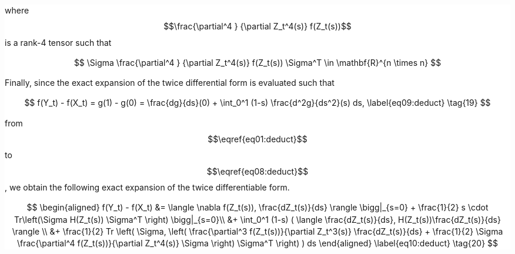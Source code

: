 where $$\frac{\partial^4 } {\partial Z_t^4(s)} f(Z_t(s))$$ is a rank-4 tensor such that

$$
\Sigma \frac{\partial^4 } {\partial Z_t^4(s)} f(Z_t(s)) \Sigma^T \in \mathbf{R}^{n \times n}
$$

Finally, since the exact expansion of the twice differential form is evaluated such that

$$
f(Y_t) - f(X_t) = g(1) - g(0) = \frac{dg}{ds}(0) + \int_0^1 (1-s) \frac{d^2g}{ds^2}(s) ds,
\label{eq09:deduct}
\tag{19}
$$

from $$\eqref{eq01:deduct}$$ to $$\eqref{eq08:deduct}$$, we obtain the following exact expansion of the twice differentiable form.

$$
\begin{aligned}
f(Y_t) - f(X_t) 
&= \langle \nabla f(Z_t(s)), \frac{dZ_t(s)}{ds} \rangle \bigg|_{s=0} + \frac{1}{2} s \cdot Tr\left(\Sigma H(Z_t(s)) \Sigma^T \right) \bigg|_{s=0}\\
&+ \int_0^1 (1-s) 
( 
\langle \frac{dZ_t(s)}{ds}, H(Z_t(s))\frac{dZ_t(s)}{ds} \rangle \\
&+ \frac{1}{2} Tr 
\left(
\Sigma, \left(
\frac{\partial^3 f(Z_t(s))}{\partial Z_t^3(s)} \frac{dZ_t(s)}{ds} + \frac{1}{2} \Sigma \frac{\partial^4 f(Z_t(s))}{\partial Z_t^4(s)} \Sigma
\right) \Sigma^T
\right)
) ds
\end{aligned}
\label{eq10:deduct}
\tag{20}
$$

